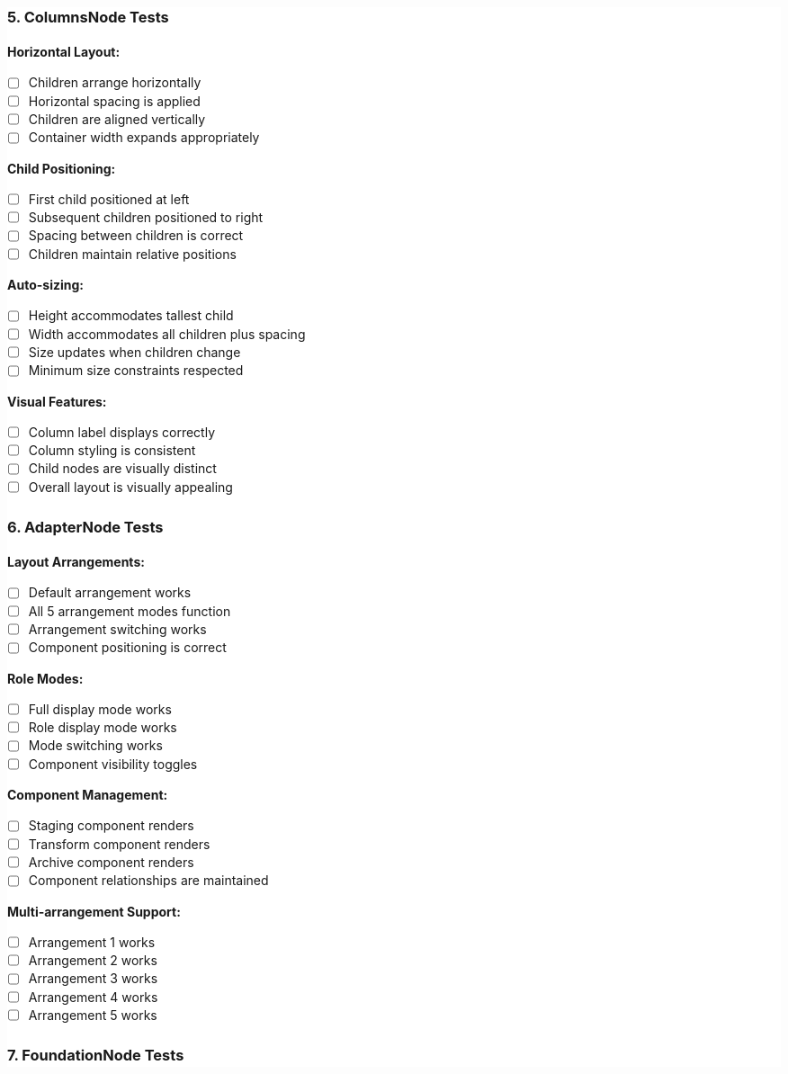 ### 5. ColumnsNode Tests

**Horizontal Layout:**
- [ ] Children arrange horizontally
- [ ] Horizontal spacing is applied
- [ ] Children are aligned vertically
- [ ] Container width expands appropriately

**Child Positioning:**
- [ ] First child positioned at left
- [ ] Subsequent children positioned to right
- [ ] Spacing between children is correct
- [ ] Children maintain relative positions

**Auto-sizing:**
- [ ] Height accommodates tallest child
- [ ] Width accommodates all children plus spacing
- [ ] Size updates when children change
- [ ] Minimum size constraints respected

**Visual Features:**
- [ ] Column label displays correctly
- [ ] Column styling is consistent
- [ ] Child nodes are visually distinct
- [ ] Overall layout is visually appealing

### 6. AdapterNode Tests

**Layout Arrangements:**
- [ ] Default arrangement works
- [ ] All 5 arrangement modes function
- [ ] Arrangement switching works
- [ ] Component positioning is correct

**Role Modes:**
- [ ] Full display mode works
- [ ] Role display mode works
- [ ] Mode switching works
- [ ] Component visibility toggles

**Component Management:**
- [ ] Staging component renders
- [ ] Transform component renders
- [ ] Archive component renders
- [ ] Component relationships are maintained

**Multi-arrangement Support:**
- [ ] Arrangement 1 works
- [ ] Arrangement 2 works
- [ ] Arrangement 3 works
- [ ] Arrangement 4 works
- [ ] Arrangement 5 works

### 7. FoundationNode Tests

